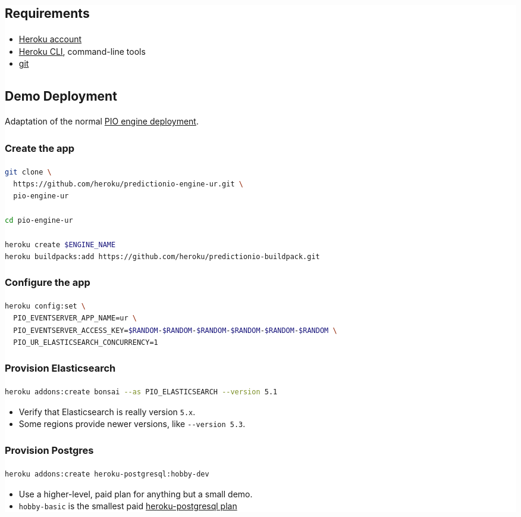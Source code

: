 
## Requirements

* [Heroku account](https://signup.heroku.com)
* [Heroku CLI](https://toolbelt.heroku.com), command-line tools
* [git](https://git-scm.com/book/en/v2/Getting-Started-Installing-Git)


## Demo Deployment

Adaptation of the normal [PIO engine deployment](https://github.com/heroku/predictionio-buildpack/blob/master/CUSTOM.md#user-content-engine).

### Create the app

```bash
git clone \
  https://github.com/heroku/predictionio-engine-ur.git \
  pio-engine-ur

cd pio-engine-ur

heroku create $ENGINE_NAME
heroku buildpacks:add https://github.com/heroku/predictionio-buildpack.git
```

### Configure the app

```bash
heroku config:set \
  PIO_EVENTSERVER_APP_NAME=ur \
  PIO_EVENTSERVER_ACCESS_KEY=$RANDOM-$RANDOM-$RANDOM-$RANDOM-$RANDOM-$RANDOM \
  PIO_UR_ELASTICSEARCH_CONCURRENCY=1
```

### Provision Elasticsearch

```bash
heroku addons:create bonsai --as PIO_ELASTICSEARCH --version 5.1
```

* Verify that Elasticsearch is really version `5.x`.
* Some regions provide newer versions, like `--version 5.3`.


### Provision Postgres

```bash
heroku addons:create heroku-postgresql:hobby-dev
```

* Use a higher-level, paid plan for anything but a small demo.
* `hobby-basic` is the smallest paid [heroku-postgresql plan](https://elements.heroku.com/addons/heroku-postgresql#pricing)

